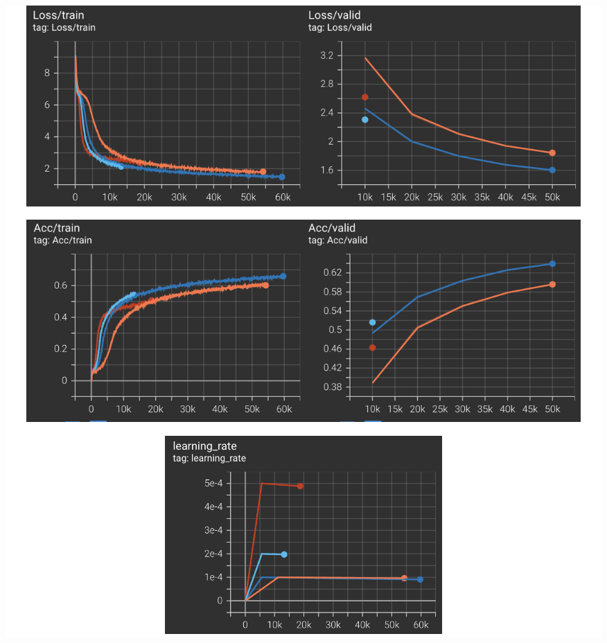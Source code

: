 <p align="center"><img src="images/case17_loss.png" width="800"/></p>
<p align="center"><img src="images/case17_acc.png" width="800"/></p>
<p align="center"><img src="images/case17_lr.png" width="400"/></p>
